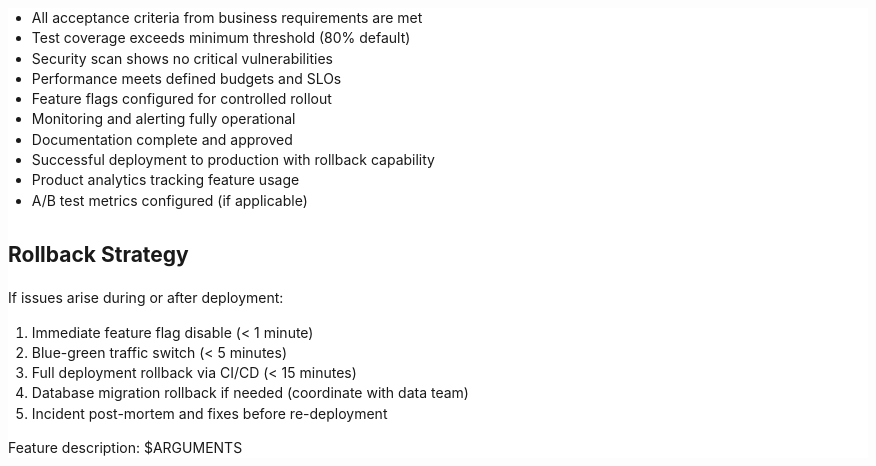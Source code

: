 - All acceptance criteria from business requirements are met
- Test coverage exceeds minimum threshold (80% default)
- Security scan shows no critical vulnerabilities
- Performance meets defined budgets and SLOs
- Feature flags configured for controlled rollout
- Monitoring and alerting fully operational
- Documentation complete and approved
- Successful deployment to production with rollback capability
- Product analytics tracking feature usage
- A/B test metrics configured (if applicable)

## Rollback Strategy

If issues arise during or after deployment:
1. Immediate feature flag disable (< 1 minute)
2. Blue-green traffic switch (< 5 minutes)
3. Full deployment rollback via CI/CD (< 15 minutes)
4. Database migration rollback if needed (coordinate with data team)
5. Incident post-mortem and fixes before re-deployment

Feature description: $ARGUMENTS